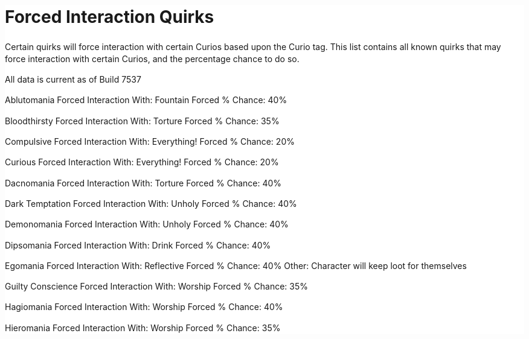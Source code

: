 # Forced Interaction Quirks
Certain quirks will force interaction with certain Curios based upon the Curio tag. This list contains all known quirks that may force interaction with certain Curios, and the percentage chance to do so.

All data is current as of Build 7537

Ablutomania
Forced Interaction With: Fountain
Forced % Chance: 40%

Bloodthirsty
Forced Interaction With: Torture
Forced % Chance: 35%

Compulsive
Forced Interaction With: Everything!
Forced % Chance: 20%

Curious
Forced Interaction With: Everything!
Forced % Chance: 20%

Dacnomania
Forced Interaction With: Torture
Forced % Chance: 40%

Dark Temptation
Forced Interaction With: Unholy
Forced % Chance: 40%

Demonomania
Forced Interaction With: Unholy
Forced % Chance: 40%

Dipsomania
Forced Interaction With: Drink
Forced % Chance: 40%

Egomania
Forced Interaction With: Reflective
Forced % Chance: 40%
Other: Character will keep loot for themselves

Guilty Conscience
Forced Interaction With: Worship
Forced % Chance: 35%

Hagiomania
Forced Interaction With: Worship
Forced % Chance: 40%

Hieromania
Forced Interaction With: Worship
Forced % Chance: 35%
